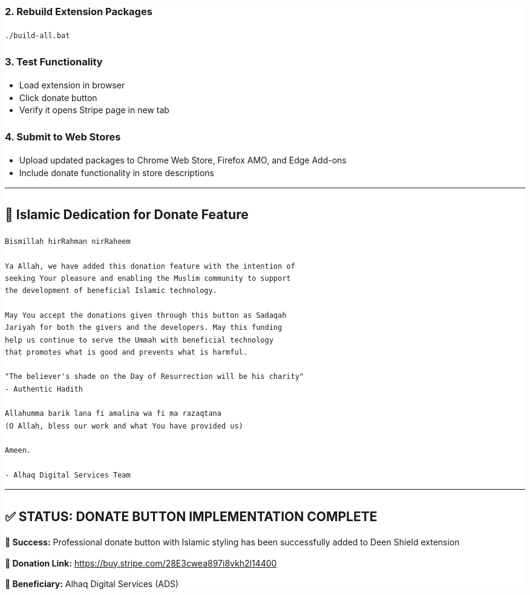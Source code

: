 ### **2. Rebuild Extension Packages**
```bash
./build-all.bat
```

### **3. Test Functionality**
- Load extension in browser
- Click donate button
- Verify it opens Stripe page in new tab

### **4. Submit to Web Stores**
- Upload updated packages to Chrome Web Store, Firefox AMO, and Edge Add-ons
- Include donate functionality in store descriptions

---

## 🤲 **Islamic Dedication for Donate Feature**

```
Bismillah hirRahman nirRaheem

Ya Allah, we have added this donation feature with the intention of 
seeking Your pleasure and enabling the Muslim community to support 
the development of beneficial Islamic technology.

May You accept the donations given through this button as Sadaqah 
Jariyah for both the givers and the developers. May this funding 
help us continue to serve the Ummah with beneficial technology 
that promotes what is good and prevents what is harmful.

"The believer's shade on the Day of Resurrection will be his charity"
- Authentic Hadith

Allahumma barik lana fi amalina wa fi ma razaqtana
(O Allah, bless our work and what You have provided us)

Ameen.

- Alhaq Digital Services Team
```

---

## ✅ **STATUS: DONATE BUTTON IMPLEMENTATION COMPLETE**

**🎉 Success:** Professional donate button with Islamic styling has been successfully added to Deen Shield extension

**💝 Donation Link:** https://buy.stripe.com/28E3cwea897i8vkh2l14400

**🏢 Beneficiary:** Alhaq Digital Services (ADS)
